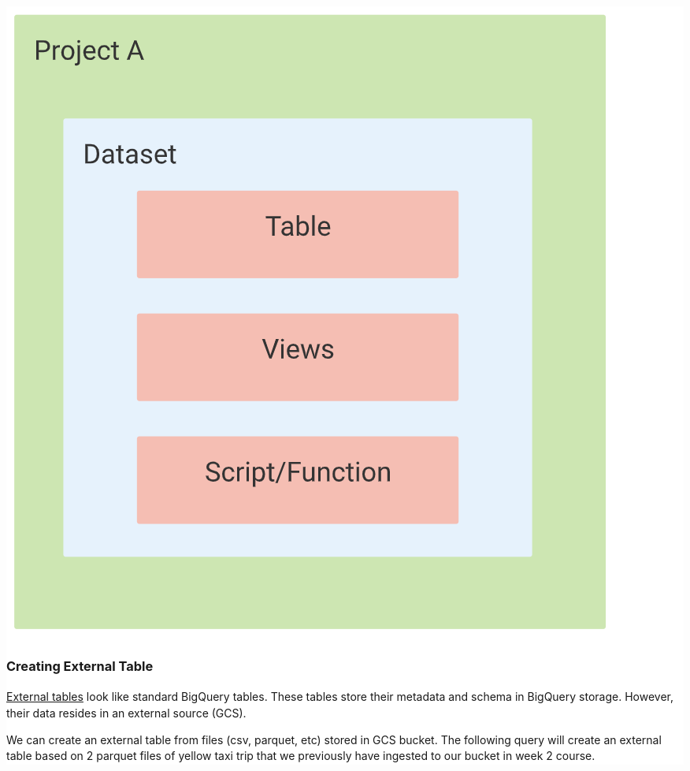![](images/bq_struc.png)


### Creating External Table

<a href="https://cloud.google.com/bigquery/docs/external-tables" target="_blank">External tables</a> look like standard BigQuery tables. These tables store their metadata and schema in BigQuery storage. However, their data resides in an external source (GCS).


We can create an external table from files (csv, parquet, etc) stored in GCS bucket. The following query will create an external table based on 2 parquet files of yellow taxi trip that we previously have ingested to our bucket in week 2 course.
